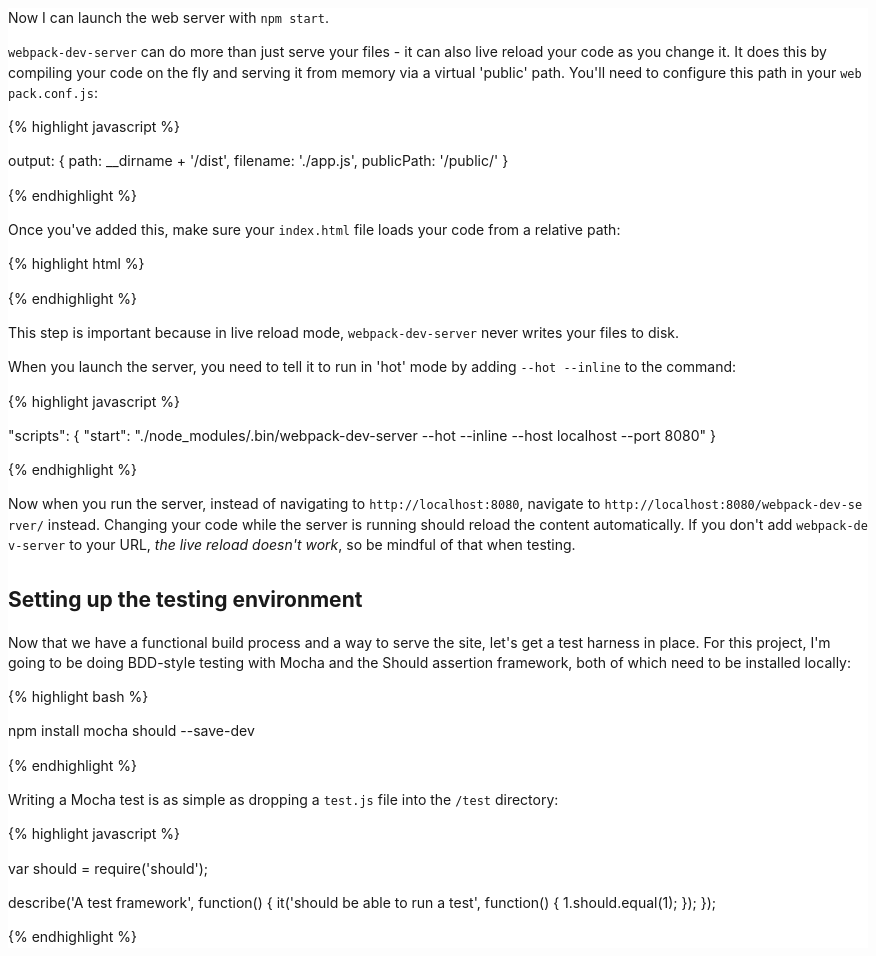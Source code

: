 Now I can launch the web server with `npm start`.

`webpack-dev-server` can do more than just serve your files - it can also live reload your code as you change it. It does this by compiling your code on the fly and serving it from memory via a virtual 'public' path. You'll need to configure this path in your `webpack.conf.js`:

{% highlight javascript %}

output: {
  path: __dirname + '/dist',
  filename: './app.js',
  publicPath: '/public/'
}

{% endhighlight %}

Once you've added this, make sure your `index.html` file loads your code from a relative path:

{% highlight html %}

<script src="app.js"></script>

{% endhighlight %}

This step is important because in live reload mode, `webpack-dev-server` never writes your files to disk.

When you launch the server, you need to tell it to run in 'hot' mode by adding `--hot --inline` to the command:

{% highlight javascript %}

"scripts": {
  "start": "./node_modules/.bin/webpack-dev-server --hot --inline --host localhost --port 8080"
}

{% endhighlight %}

Now when you run the server, instead of navigating to `http://localhost:8080`, navigate to `http://localhost:8080/webpack-dev-server/` instead. Changing your code while the server is running should reload the content automatically. If you don't add `webpack-dev-server` to your URL, *the live reload doesn't work*, so be mindful of that when testing.

## Setting up the testing environment

Now that we have a functional build process and a way to serve the site, let's get a test harness in place. For this project, I'm going to be doing BDD-style testing with Mocha and the Should assertion framework, both of which need to be installed locally:

{% highlight bash %}

npm install mocha should --save-dev

{% endhighlight %}

Writing a Mocha test is as simple as dropping a `test.js` file into the `/test` directory:

{% highlight javascript %}

var should = require('should');

describe('A test framework', function() {
   it('should be able to run a test', function() {
    1.should.equal(1);
   });
});

{% endhighlight %}
